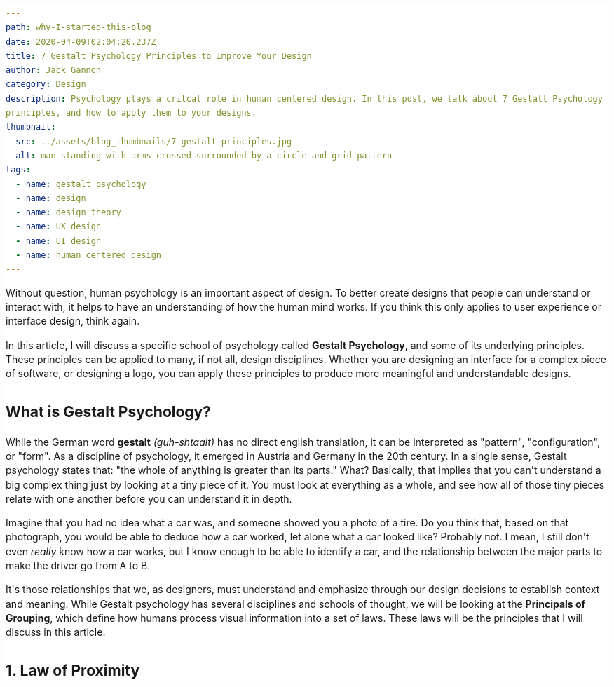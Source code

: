 ```yaml
---
path: why-I-started-this-blog
date: 2020-04-09T02:04:20.237Z
title: 7 Gestalt Psychology Principles to Improve Your Design
author: Jack Gannon
category: Design
description: Psychology plays a critcal role in human centered design. In this post, we talk about 7 Gestalt Psychology principles, and how to apply them to your designs.
thumbnail:
  src: ../assets/blog_thumbnails/7-gestalt-principles.jpg
  alt: man standing with arms crossed surrounded by a circle and grid pattern
tags:
  - name: gestalt psychology
  - name: design
  - name: design theory
  - name: UX design
  - name: UI design
  - name: human centered design
---
```


Without question, human psychology is an important aspect of design. To better create designs that people can understand or interact with, it helps to have an understanding of how the human mind works. If you think this only applies to user experience or interface design, think again.

In this article, I will discuss a specific school of psychology called **Gestalt Psychology**, and some of its underlying principles. These principles can be applied to many, if not all, design disciplines. Whether you are designing an interface for a complex piece of software, or designing a logo, you can apply these principles to produce more meaningful and understandable designs.

## What is Gestalt Psychology?

While the German word **gestalt** _(guh-shtaalt)_ has no direct english translation, it can be interpreted as "pattern", "configuration", or "form". As a discipline of psychology, it emerged in Austria and Germany in the 20th century. In a single sense, Gestalt psychology states that: "the whole of anything is greater than its parts." What? Basically, that implies that you can't understand a big complex thing just by looking at a tiny piece of it. You must look at everything as a whole, and see how all of those tiny pieces relate with one another before you can understand it in depth.

Imagine that you had no idea what a car was, and someone showed you a photo of a tire. Do you think that, based on that photograph, you would be able to deduce how a car worked, let alone what a car looked like? Probably not. I mean, I still don't even _really_ know how a car works, but I know enough to be able to identify a car, and the relationship between the major parts to make the driver go from A to B.

It's those relationships that we, as designers, must understand and emphasize through our design decisions to establish context and meaning. While Gestalt psychology has several disciplines and schools of thought, we will be looking at the **Principals of Grouping**, which define how humans process visual information into a set of laws. These laws will be the principles that I will discuss in this article.

## 1. Law of Proximity
